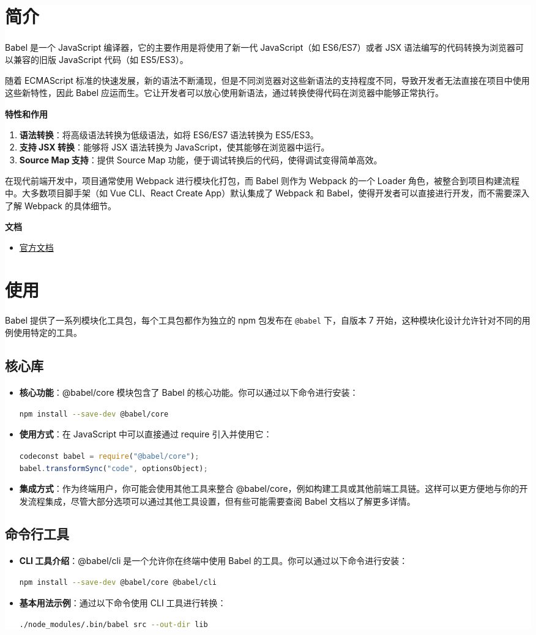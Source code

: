 # 简介

Babel 是一个 JavaScript 编译器，它的主要作用是将使用了新一代 JavaScript（如 ES6/ES7）或者 JSX 语法编写的代码转换为浏览器可以兼容的旧版 JavaScript 代码（如 ES5/ES3）。

随着 ECMAScript 标准的快速发展，新的语法不断涌现，但是不同浏览器对这些新语法的支持程度不同，导致开发者无法直接在项目中使用这些新特性，因此 Babel 应运而生。它让开发者可以放心使用新语法，通过转换使得代码在浏览器中能够正常执行。

**特性和作用**

1. **语法转换**：将高级语法转换为低级语法，如将 ES6/ES7 语法转换为 ES5/ES3。
2. **支持 JSX 转换**：能够将 JSX 语法转换为 JavaScript，使其能够在浏览器中运行。
3. **Source Map 支持**：提供 Source Map 功能，便于调试转换后的代码，使得调试变得简单高效。

在现代前端开发中，项目通常使用 Webpack 进行模块化打包，而 Babel 则作为 Webpack 的一个 Loader 角色，被整合到项目构建流程中。大多数项目脚手架（如 Vue CLI、React Create App）默认集成了 Webpack 和 Babel，使得开发者可以直接进行开发，而不需要深入了解 Webpack 的具体细节。

**文档**

+ [官方文档](https://babel.docschina.org/docs)

# 使用

Babel 提供了一系列模块化工具包，每个工具包都作为独立的 npm 包发布在 `@babel` 下，自版本 7 开始，这种模块化设计允许针对不同的用例使用特定的工具。

## 核心库

- **核心功能**：@babel/core 模块包含了 Babel 的核心功能。你可以通过以下命令进行安装：

  ```bash
  npm install --save-dev @babel/core
  ```

- **使用方式**：在 JavaScript 中可以直接通过 require 引入并使用它：

  ```javascript
  codeconst babel = require("@babel/core");
  babel.transformSync("code", optionsObject);
  ```

- **集成方式**：作为终端用户，你可能会使用其他工具来整合 @babel/core，例如构建工具或其他前端工具链。这样可以更方便地与你的开发流程集成，尽管大部分选项可以通过其他工具设置，但有些可能需要查阅 Babel 文档以了解更多详情。

## 命令行工具

- **CLI 工具介绍**：@babel/cli 是一个允许你在终端中使用 Babel 的工具。你可以通过以下命令进行安装：

  ```bash
  npm install --save-dev @babel/core @babel/cli
  ```

- **基本用法示例**：通过以下命令使用 CLI 工具进行转换：

  ```bash
  ./node_modules/.bin/babel src --out-dir lib
  ```
